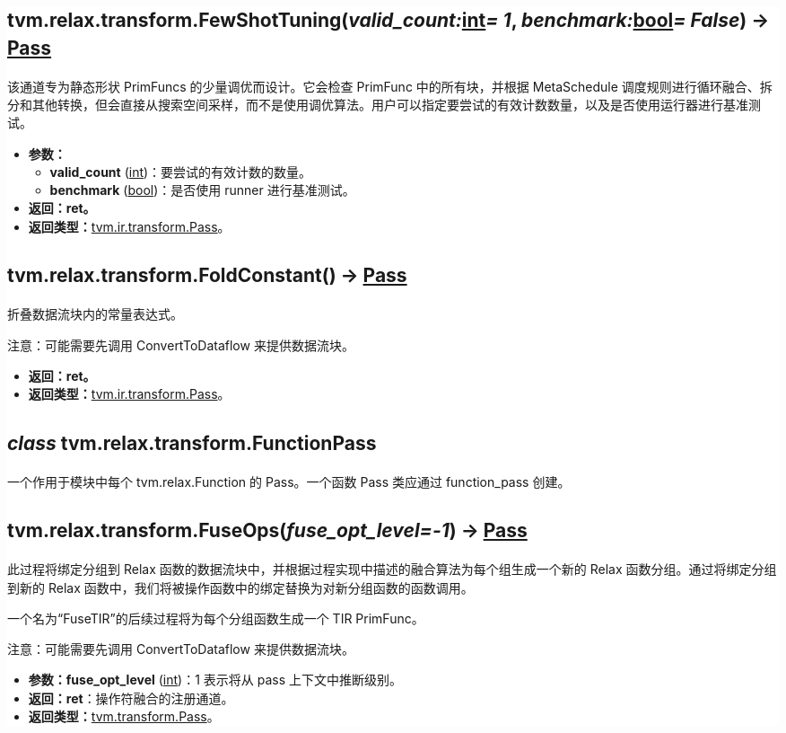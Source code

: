 ## tvm.relax.transform.FewShotTuning(*valid_count:*[int](https://docs.python.org/3/library/functions.html#int)*= 1*, *benchmark:*[bool](https://docs.python.org/3/library/functions.html#bool)*= False*) → [Pass](https://tvm.hyper.ai/docs/api-reference/python-api/tvm-transform#class-tvmtransformpass)


该通道专为静态形状 PrimFuncs 的少量调优而设计。它会检查 PrimFunc 中的所有块，并根据 MetaSchedule 调度规则进行循环融合、拆分和其他转换，但会直接从搜索空间采样，而不是使用调优算法。用户可以指定要尝试的有效计数数量，以及是否使用运行器进行基准测试。
* **参数：**
   * **valid_count** ([int](https://docs.python.org/3/library/functions.html#int))：要尝试的有效计数的数量。
   * **benchmark** ([bool](https://docs.python.org/3/library/functions.html#bool))：是否使用 runner 进行基准测试。
* **返回：ret。**
* **返回类型：**[tvm.ir.transform.Pass](https://tvm.hyper.ai/docs/api-reference/python-api/tvm-transform#class-tvmtransformpass)。

## tvm.relax.transform.FoldConstant() → [Pass](https://tvm.hyper.ai/docs/api-reference/python-api/tvm-transform#class-tvmtransformpass)


折叠数据流块内的常量表达式。


注意：可能需要先调用 ConvertToDataflow 来提供数据流块。
* **返回：ret。**
* **返回类型：**[tvm.ir.transform.Pass](https://tvm.hyper.ai/docs/api-reference/python-api/tvm-transform#class-tvmtransformpass)。

## *class* tvm.relax.transform.FunctionPass


一个作用于模块中每个 tvm.relax.Function 的 Pass。一个函数 Pass 类应通过 function_pass 创建。

## tvm.relax.transform.FuseOps(*fuse_opt_level=-1*) → [Pass](https://tvm.hyper.ai/docs/api-reference/python-api/tvm-transform#class-tvmtransformpass)


此过程将绑定分组到 Relax 函数的数据流块中，并根据过程实现中描述的融合算法为每个组生成一个新的 Relax 函数分组。通过将绑定分组到新的 Relax 函数中，我们将被操作函数中的绑定替换为对新分组函数的函数调用。


一个名为“FuseTIR”的后续过程将为每个分组函数生成一个 TIR PrimFunc。


注意：可能需要先调用 ConvertToDataflow 来提供数据流块。
* **参数：fuse_opt_level** ([int](https://docs.python.org/3/library/functions.html#int))：1 表示将从 pass 上下文中推断级别。
* **返回：ret**：操作符融合的注册通道。
* **返回类型：**[tvm.transform.Pass](https://tvm.hyper.ai/docs/api-reference/python-api/tvm-transform#class-tvmtransformpass)。
